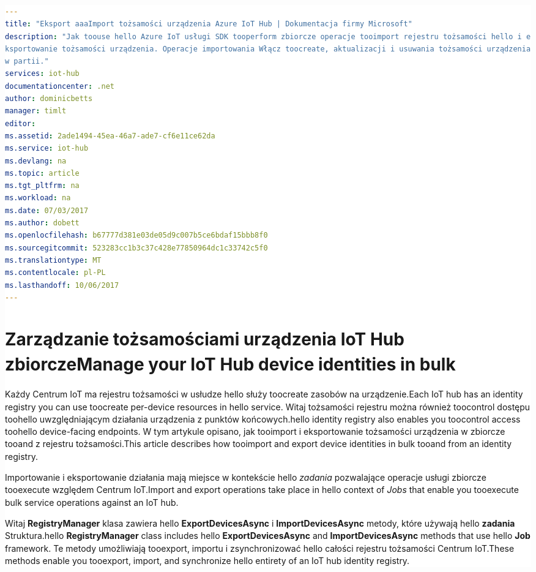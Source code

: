 ```yaml
---
title: "Eksport aaaImport tożsamości urządzenia Azure IoT Hub | Dokumentacja firmy Microsoft"
description: "Jak toouse hello Azure IoT usługi SDK tooperform zbiorcze operacje tooimport rejestru tożsamości hello i eksportowanie tożsamości urządzenia. Operacje importowania Włącz toocreate, aktualizacji i usuwania tożsamości urządzenia w partii."
services: iot-hub
documentationcenter: .net
author: dominicbetts
manager: timlt
editor: 
ms.assetid: 2ade1494-45ea-46a7-ade7-cf6e11ce62da
ms.service: iot-hub
ms.devlang: na
ms.topic: article
ms.tgt_pltfrm: na
ms.workload: na
ms.date: 07/03/2017
ms.author: dobett
ms.openlocfilehash: b67777d381e03de05d9c007b5ce6bdaf15bbb8f0
ms.sourcegitcommit: 523283cc1b3c37c428e77850964dc1c33742c5f0
ms.translationtype: MT
ms.contentlocale: pl-PL
ms.lasthandoff: 10/06/2017
---
```

# <a name="manage-your-iot-hub-device-identities-in-bulk"></a><span data-ttu-id="fd8f7-104">Zarządzanie tożsamościami urządzenia IoT Hub zbiorcze</span><span class="sxs-lookup"><span data-stu-id="fd8f7-104">Manage your IoT Hub device identities in bulk</span></span>

<span data-ttu-id="fd8f7-105">Każdy Centrum IoT ma rejestru tożsamości w usłudze hello służy toocreate zasobów na urządzenie.</span><span class="sxs-lookup"><span data-stu-id="fd8f7-105">Each IoT hub has an identity registry you can use toocreate per-device resources in hello service.</span></span> <span data-ttu-id="fd8f7-106">Witaj tożsamości rejestru można również toocontrol dostępu toohello uwzględniającym działania urządzenia z punktów końcowych.</span><span class="sxs-lookup"><span data-stu-id="fd8f7-106">hello identity registry also enables you toocontrol access toohello device-facing endpoints.</span></span> <span data-ttu-id="fd8f7-107">W tym artykule opisano, jak tooimport i eksportowanie tożsamości urządzenia w zbiorcze tooand z rejestru tożsamości.</span><span class="sxs-lookup"><span data-stu-id="fd8f7-107">This article describes how tooimport and export device identities in bulk tooand from an identity registry.</span></span>

<span data-ttu-id="fd8f7-108">Importowanie i eksportowanie działania mają miejsce w kontekście hello *zadania* pozwalające operacje usługi zbiorcze tooexecute względem Centrum IoT.</span><span class="sxs-lookup"><span data-stu-id="fd8f7-108">Import and export operations take place in hello context of *Jobs* that enable you tooexecute bulk service operations against an IoT hub.</span></span>

<span data-ttu-id="fd8f7-109">Witaj **RegistryManager** klasa zawiera hello **ExportDevicesAsync** i **ImportDevicesAsync** metody, które używają hello **zadania** Struktura.</span><span class="sxs-lookup"><span data-stu-id="fd8f7-109">hello **RegistryManager** class includes hello **ExportDevicesAsync** and **ImportDevicesAsync** methods that use hello **Job** framework.</span></span> <span data-ttu-id="fd8f7-110">Te metody umożliwiają tooexport, importu i zsynchronizować hello całości rejestru tożsamości Centrum IoT.</span><span class="sxs-lookup"><span data-stu-id="fd8f7-110">These methods enable you tooexport, import, and synchronize hello entirety of an IoT hub identity registry.</span></span>

